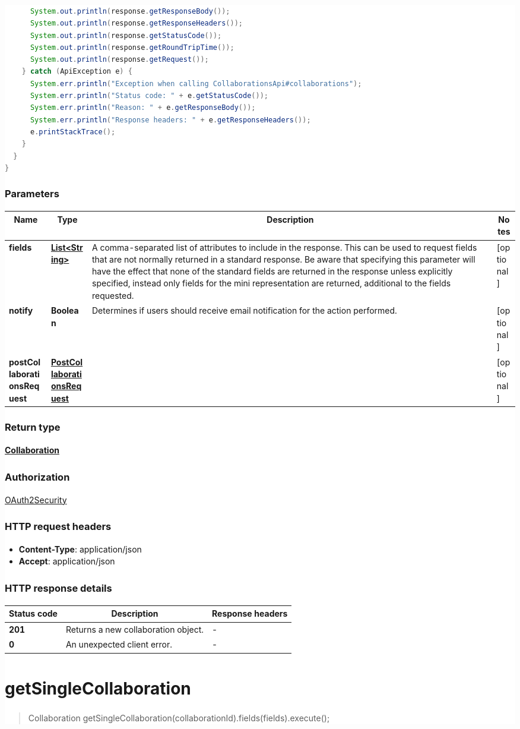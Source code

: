 ```java
      System.out.println(response.getResponseBody());
      System.out.println(response.getResponseHeaders());
      System.out.println(response.getStatusCode());
      System.out.println(response.getRoundTripTime());
      System.out.println(response.getRequest());
    } catch (ApiException e) {
      System.err.println("Exception when calling CollaborationsApi#collaborations");
      System.err.println("Status code: " + e.getStatusCode());
      System.err.println("Reason: " + e.getResponseBody());
      System.err.println("Response headers: " + e.getResponseHeaders());
      e.printStackTrace();
    }
  }
}

```

### Parameters

| Name | Type | Description  | Notes |
|------------- | ------------- | ------------- | -------------|
| **fields** | [**List&lt;String&gt;**](String.md)| A comma-separated list of attributes to include in the response. This can be used to request fields that are not normally returned in a standard response.  Be aware that specifying this parameter will have the effect that none of the standard fields are returned in the response unless explicitly specified, instead only fields for the mini representation are returned, additional to the fields requested. | [optional] |
| **notify** | **Boolean**| Determines if users should receive email notification for the action performed. | [optional] |
| **postCollaborationsRequest** | [**PostCollaborationsRequest**](PostCollaborationsRequest.md)|  | [optional] |

### Return type

[**Collaboration**](Collaboration.md)

### Authorization

[OAuth2Security](../README.md#OAuth2Security)

### HTTP request headers

 - **Content-Type**: application/json
 - **Accept**: application/json

### HTTP response details
| Status code | Description | Response headers |
|-------------|-------------|------------------|
| **201** | Returns a new collaboration object. |  -  |
| **0** | An unexpected client error. |  -  |

<a name="getSingleCollaboration"></a>
# **getSingleCollaboration**
> Collaboration getSingleCollaboration(collaborationId).fields(fields).execute();
